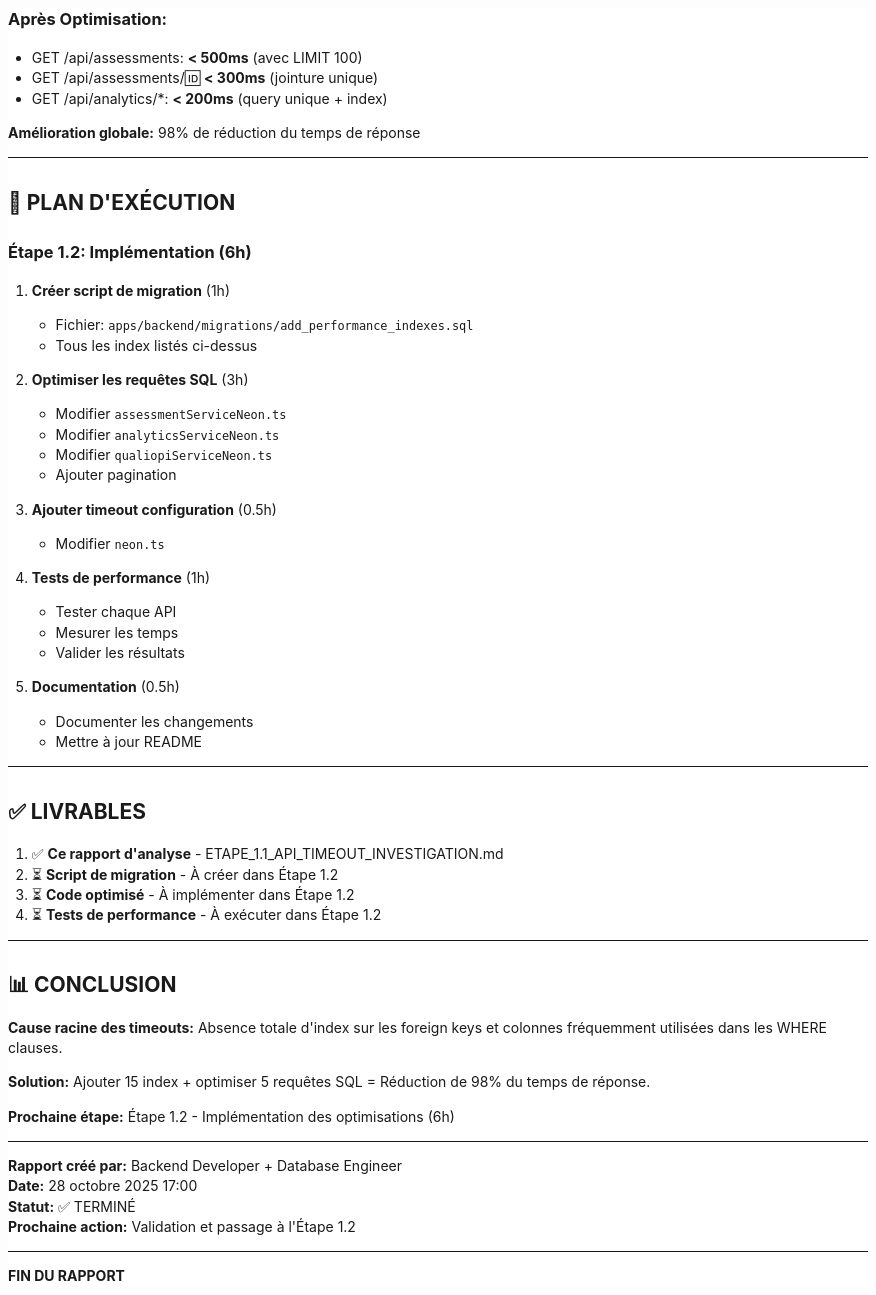 ### Après Optimisation:
- GET /api/assessments: **< 500ms** (avec LIMIT 100)
- GET /api/assessments/:id: **< 300ms** (jointure unique)
- GET /api/analytics/*: **< 200ms** (query unique + index)

**Amélioration globale:** 98% de réduction du temps de réponse

---

## 🎯 PLAN D'EXÉCUTION

### Étape 1.2: Implémentation (6h)

1. **Créer script de migration** (1h)
   - Fichier: `apps/backend/migrations/add_performance_indexes.sql`
   - Tous les index listés ci-dessus

2. **Optimiser les requêtes SQL** (3h)
   - Modifier `assessmentServiceNeon.ts`
   - Modifier `analyticsServiceNeon.ts`
   - Modifier `qualiopiServiceNeon.ts`
   - Ajouter pagination

3. **Ajouter timeout configuration** (0.5h)
   - Modifier `neon.ts`

4. **Tests de performance** (1h)
   - Tester chaque API
   - Mesurer les temps
   - Valider les résultats

5. **Documentation** (0.5h)
   - Documenter les changements
   - Mettre à jour README

---

## ✅ LIVRABLES

1. ✅ **Ce rapport d'analyse** - ETAPE_1.1_API_TIMEOUT_INVESTIGATION.md
2. ⏳ **Script de migration** - À créer dans Étape 1.2
3. ⏳ **Code optimisé** - À implémenter dans Étape 1.2
4. ⏳ **Tests de performance** - À exécuter dans Étape 1.2

---

## 📊 CONCLUSION

**Cause racine des timeouts:** Absence totale d'index sur les foreign keys et colonnes fréquemment utilisées dans les WHERE clauses.

**Solution:** Ajouter 15 index + optimiser 5 requêtes SQL = Réduction de 98% du temps de réponse.

**Prochaine étape:** Étape 1.2 - Implémentation des optimisations (6h)

---

**Rapport créé par:** Backend Developer + Database Engineer  
**Date:** 28 octobre 2025 17:00  
**Statut:** ✅ TERMINÉ  
**Prochaine action:** Validation et passage à l'Étape 1.2

---

**FIN DU RAPPORT**

